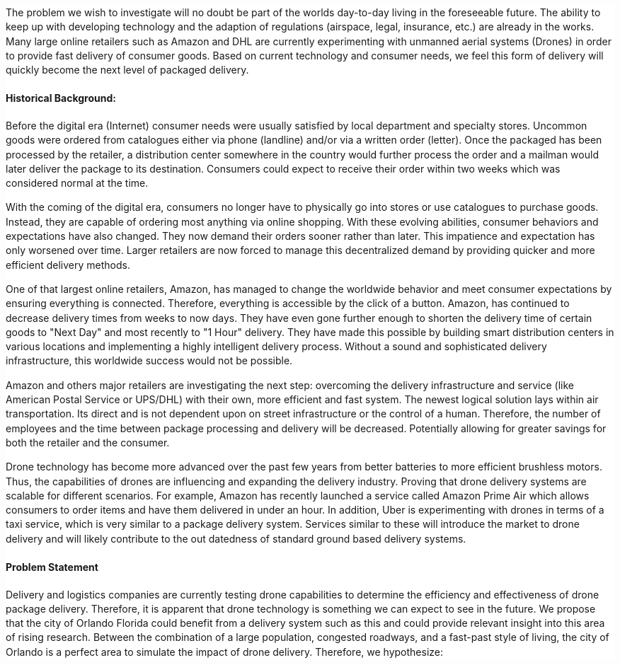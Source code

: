 The problem we wish to investigate will no doubt be part of the worlds day-to-day living in the foreseeable future. The ability to keep up with developing technology and the adaption of regulations (airspace, legal, insurance, etc.) are already in the works. Many large online retailers such as Amazon and DHL are currently experimenting with unmanned aerial systems (Drones) in order to provide fast delivery of consumer goods. Based on current technology and consumer needs, we feel this form of delivery will quickly become the next level of packaged delivery.

#### Historical Background:

Before the digital era (Internet) consumer needs were usually satisfied by local department and specialty stores. Uncommon goods were ordered from catalogues either via phone (landline) and/or via a written order (letter). Once the packaged has been processed by the retailer, a distribution center somewhere in the country would further process the order and a mailman would later deliver the package to its destination. Consumers could expect to receive their order within two weeks which was considered normal at the time.

With the coming of the digital era, consumers no longer have to physically go into stores or use catalogues to purchase goods. Instead, they are capable of ordering most anything via online shopping. With these evolving abilities, consumer behaviors and expectations have also changed. They now demand their orders sooner rather than later. This impatience and expectation has only worsened over time. Larger retailers are now forced to manage this decentralized demand by providing quicker and more efficient delivery methods.

One of that largest online retailers, Amazon, has managed to change the worldwide behavior and meet consumer expectations by ensuring everything is connected. Therefore, everything is accessible by the click of a button. Amazon, has continued to decrease delivery times from weeks to now days. They have even gone further enough to shorten the delivery time of certain goods to "Next Day" and most recently to "1 Hour" delivery. They have made this possible by building smart distribution centers in various locations and implementing a highly intelligent delivery process. Without a sound and sophisticated delivery infrastructure, this worldwide success would not be possible.

Amazon and others major retailers are investigating the next step: overcoming the delivery infrastructure and service (like American Postal Service or UPS/DHL) with their own, more efficient and fast system. The newest logical solution lays within air transportation. Its direct and is not dependent upon on street infrastructure or the control of a human. Therefore, the number of employees and the time between package processing and delivery will be decreased. Potentially allowing for greater savings for both the retailer and the consumer.

Drone technology has become more advanced over the past few years from better batteries to more efficient brushless motors. Thus, the capabilities of drones are influencing and expanding the delivery industry. Proving that drone delivery systems are scalable for different scenarios. For example, Amazon has recently launched a service called Amazon Prime Air which allows consumers to order items and have them delivered in under an hour. In addition, Uber is experimenting with drones in terms of a taxi service, which is very similar to a package delivery system. Services similar to these will introduce the market to drone delivery and will likely contribute to the out datedness of standard ground based delivery systems.

#### Problem Statement
Delivery and logistics companies are currently testing drone capabilities to determine the efficiency and effectiveness of drone package delivery. Therefore, it is apparent that drone technology is something we can expect to see in the future. We propose that the city of Orlando Florida could benefit from a delivery system such as this and could provide relevant insight into this area of rising research. Between the combination of a large population, congested roadways, and a fast-past style of living, the city of Orlando is a perfect area to simulate the impact of drone delivery. Therefore, we hypothesize:
